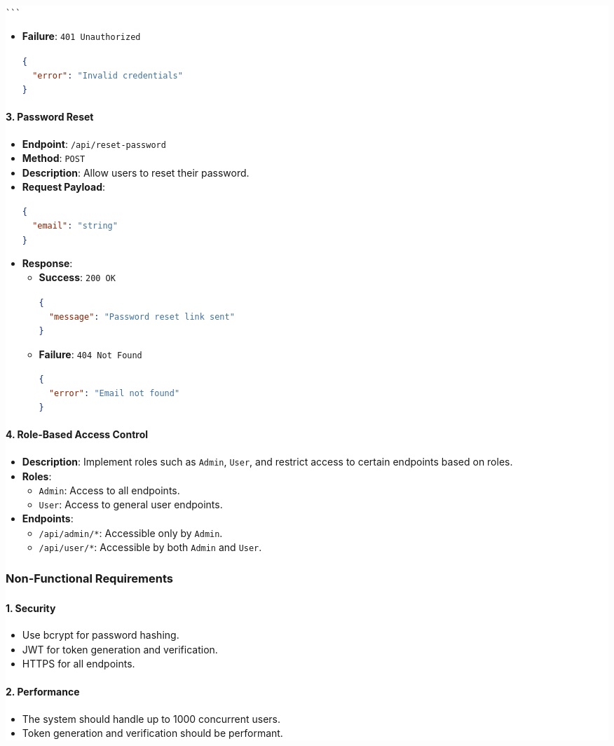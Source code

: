     ```
  - **Failure**: `401 Unauthorized`
    ```json
    {
      "error": "Invalid credentials"
    }
    ```

#### 3. Password Reset
- **Endpoint**: `/api/reset-password`
- **Method**: `POST`
- **Description**: Allow users to reset their password.
- **Request Payload**:
  ```json
  {
    "email": "string"
  }
  ```
- **Response**:
  - **Success**: `200 OK`
    ```json
    {
      "message": "Password reset link sent"
    }
    ```
  - **Failure**: `404 Not Found`
    ```json
    {
      "error": "Email not found"
    }
    ```

#### 4. Role-Based Access Control
- **Description**: Implement roles such as `Admin`, `User`, and restrict access to certain endpoints based on roles.
- **Roles**:
  - `Admin`: Access to all endpoints.
  - `User`: Access to general user endpoints.
- **Endpoints**:
  - `/api/admin/*`: Accessible only by `Admin`.
  - `/api/user/*`: Accessible by both `Admin` and `User`.

### Non-Functional Requirements

#### 1. Security
- Use bcrypt for password hashing.
- JWT for token generation and verification.
- HTTPS for all endpoints.

#### 2. Performance
- The system should handle up to 1000 concurrent users.
- Token generation and verification should be performant.
